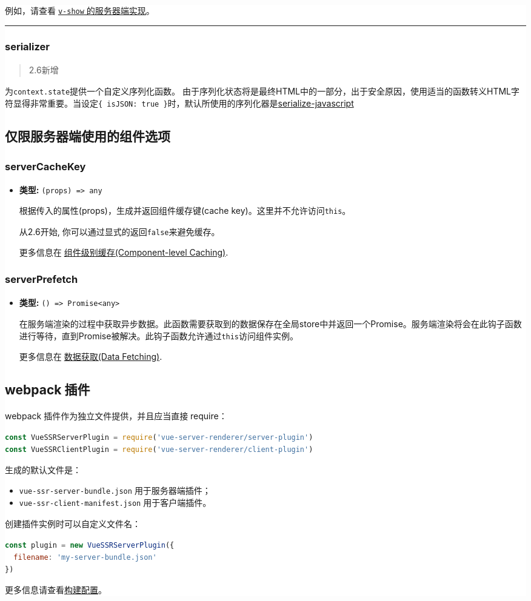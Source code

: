 例如，请查看 [`v-show` 的服务器端实现](https://github.com/vuejs/vue/blob/dev/src/platforms/web/server/directives/show.js)。

-----------------------------------
### serializer
> 2.6新增

为`context.state`提供一个自定义序列化函数。 由于序列化状态将是最终HTML中的一部分，出于安全原因，使用适当的函数转义HTML字符显得非常重要。当设定`{ isJSON: true }`时，默认所使用的序列化器是[serialize-javascript](https://github.com/yahoo/serialize-javascript)

## 仅限服务器端使用的组件选项
### serverCacheKey
- **类型:** `(props) => any`

  根据传入的属性(props)，生成并返回组件缓存键(cache key)。这里并不允许访问`this`。

  从2.6开始, 你可以通过显式的返回`false`来避免缓存。

  更多信息在 [组件级别缓存(Component-level Caching)](../guide/caching.html#component-level-caching).

### serverPrefetch
- **类型:** `() => Promise<any>`

  在服务端渲染的过程中获取异步数据。此函数需要获取到的数据保存在全局store中并返回一个Promise。服务端渲染将会在此钩子函数进行等待，直到Promise被解决。此钩子函数允许通过`this`访问组件实例。

  更多信息在 [数据获取(Data Fetching)](../guide/data.html).

## webpack 插件

webpack 插件作为独立文件提供，并且应当直接 require：

``` js
const VueSSRServerPlugin = require('vue-server-renderer/server-plugin')
const VueSSRClientPlugin = require('vue-server-renderer/client-plugin')
```

生成的默认文件是：

- `vue-ssr-server-bundle.json` 用于服务器端插件；
- `vue-ssr-client-manifest.json` 用于客户端插件。

创建插件实例时可以自定义文件名：

``` js
const plugin = new VueSSRServerPlugin({
  filename: 'my-server-bundle.json'
})
```

更多信息请查看[构建配置](../guide/build-config.md)。
